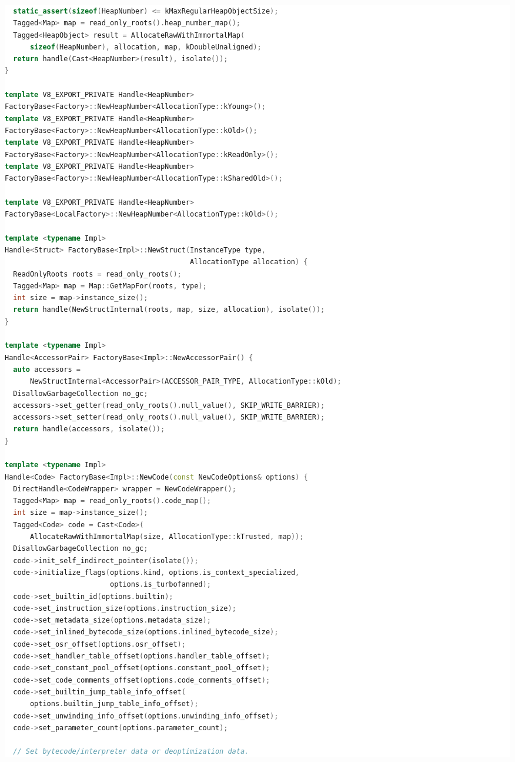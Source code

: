 ```cpp
  static_assert(sizeof(HeapNumber) <= kMaxRegularHeapObjectSize);
  Tagged<Map> map = read_only_roots().heap_number_map();
  Tagged<HeapObject> result = AllocateRawWithImmortalMap(
      sizeof(HeapNumber), allocation, map, kDoubleUnaligned);
  return handle(Cast<HeapNumber>(result), isolate());
}

template V8_EXPORT_PRIVATE Handle<HeapNumber>
FactoryBase<Factory>::NewHeapNumber<AllocationType::kYoung>();
template V8_EXPORT_PRIVATE Handle<HeapNumber>
FactoryBase<Factory>::NewHeapNumber<AllocationType::kOld>();
template V8_EXPORT_PRIVATE Handle<HeapNumber>
FactoryBase<Factory>::NewHeapNumber<AllocationType::kReadOnly>();
template V8_EXPORT_PRIVATE Handle<HeapNumber>
FactoryBase<Factory>::NewHeapNumber<AllocationType::kSharedOld>();

template V8_EXPORT_PRIVATE Handle<HeapNumber>
FactoryBase<LocalFactory>::NewHeapNumber<AllocationType::kOld>();

template <typename Impl>
Handle<Struct> FactoryBase<Impl>::NewStruct(InstanceType type,
                                            AllocationType allocation) {
  ReadOnlyRoots roots = read_only_roots();
  Tagged<Map> map = Map::GetMapFor(roots, type);
  int size = map->instance_size();
  return handle(NewStructInternal(roots, map, size, allocation), isolate());
}

template <typename Impl>
Handle<AccessorPair> FactoryBase<Impl>::NewAccessorPair() {
  auto accessors =
      NewStructInternal<AccessorPair>(ACCESSOR_PAIR_TYPE, AllocationType::kOld);
  DisallowGarbageCollection no_gc;
  accessors->set_getter(read_only_roots().null_value(), SKIP_WRITE_BARRIER);
  accessors->set_setter(read_only_roots().null_value(), SKIP_WRITE_BARRIER);
  return handle(accessors, isolate());
}

template <typename Impl>
Handle<Code> FactoryBase<Impl>::NewCode(const NewCodeOptions& options) {
  DirectHandle<CodeWrapper> wrapper = NewCodeWrapper();
  Tagged<Map> map = read_only_roots().code_map();
  int size = map->instance_size();
  Tagged<Code> code = Cast<Code>(
      AllocateRawWithImmortalMap(size, AllocationType::kTrusted, map));
  DisallowGarbageCollection no_gc;
  code->init_self_indirect_pointer(isolate());
  code->initialize_flags(options.kind, options.is_context_specialized,
                         options.is_turbofanned);
  code->set_builtin_id(options.builtin);
  code->set_instruction_size(options.instruction_size);
  code->set_metadata_size(options.metadata_size);
  code->set_inlined_bytecode_size(options.inlined_bytecode_size);
  code->set_osr_offset(options.osr_offset);
  code->set_handler_table_offset(options.handler_table_offset);
  code->set_constant_pool_offset(options.constant_pool_offset);
  code->set_code_comments_offset(options.code_comments_offset);
  code->set_builtin_jump_table_info_offset(
      options.builtin_jump_table_info_offset);
  code->set_unwinding_info_offset(options.unwinding_info_offset);
  code->set_parameter_count(options.parameter_count);

  // Set bytecode/interpreter data or deoptimization data.
```